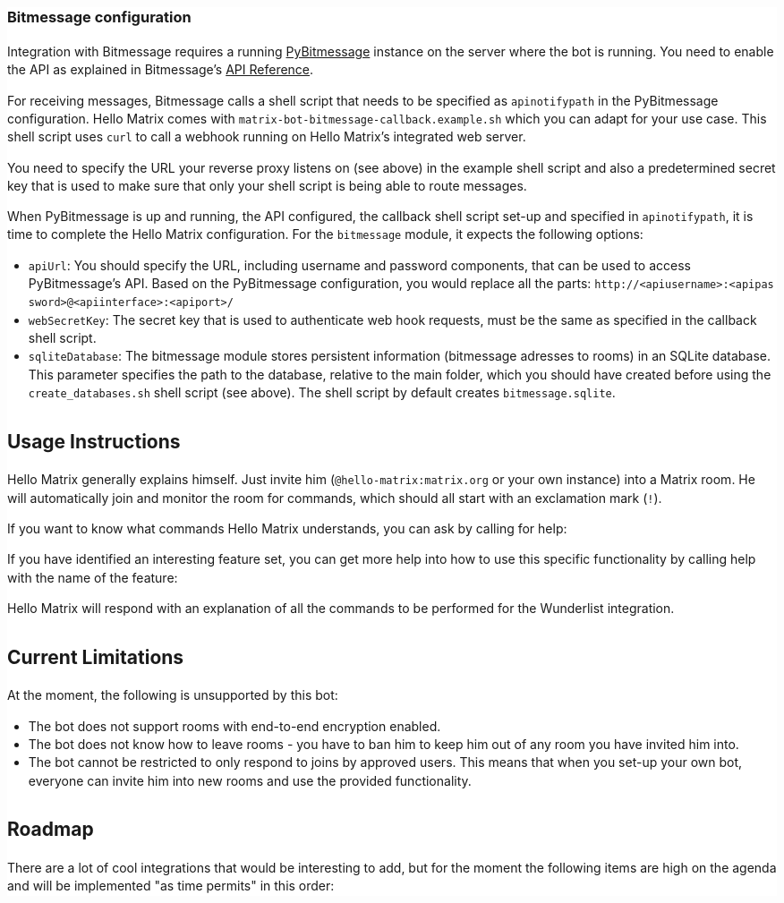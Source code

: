 ### Bitmessage configuration
Integration with Bitmessage requires a running [PyBitmessage](https://bitmessage.org/wiki/Main_Page) instance on the server where the bot is running. You need to enable the API as explained in Bitmessage’s [API Reference](https://bitmessage.org/wiki/API_Reference).

For receiving messages, Bitmessage calls a shell script that needs to be specified as `apinotifypath` in the PyBitmessage configuration. Hello Matrix comes with `matrix-bot-bitmessage-callback.example.sh` which you can adapt for your use case. This shell script uses `curl` to call a webhook running on Hello Matrix’s integrated web server.

You need to specify the URL your reverse proxy listens on (see above) in the example shell script and also a predetermined secret key that is used to make sure that only your shell script is being able to route messages.

When PyBitmessage is up and running, the API configured, the callback shell script set-up and specified in `apinotifypath`, it is time to complete the Hello Matrix configuration. For the `bitmessage` module, it expects the following options:

- `apiUrl`: You should specify the URL, including username and password components, that can be used to access PyBitmessage’s API. Based on the PyBitmessage configuration, you would replace all the parts: `http://<apiusername>:<apipassword>@<apiinterface>:<apiport>/`
- `webSecretKey`: The secret key that is used to authenticate web hook requests, must be the same as specified in the callback shell script.
- `sqliteDatabase`: The bitmessage module stores persistent information (bitmessage adresses to rooms) in an SQLite database. This parameter specifies the path to the database, relative to the main folder, which you should have created before using the `create_databases.sh` shell script (see above). The shell script by default creates `bitmessage.sqlite`.


## Usage Instructions
Hello Matrix generally explains himself. Just invite him (`@hello-matrix:matrix.org` or your own instance) into a Matrix room. He will automatically join and monitor the room for commands, which should all start with an exclamation mark (`!`).

If you want to know what commands Hello Matrix understands, you can ask by calling for help:


If you have identified an interesting feature set, you can get more help into how to use this specific functionality by calling help with the name of the feature:


Hello Matrix will respond with an explanation of all the commands to be performed for the Wunderlist integration.


## Current Limitations
At the moment, the following is unsupported by this bot:
- The bot does not support rooms with end-to-end encryption enabled.
- The bot does not know how to leave rooms - you have to ban him to keep him out of any room you have invited him into.
- The bot cannot be restricted to only respond to joins by approved users. This means that when you set-up your own bot, everyone can invite him into new rooms and use the provided functionality.


## Roadmap
There are a lot of cool integrations that would be interesting to add, but for the moment the following items are high on the agenda and will be implemented "as time permits" in this order:
